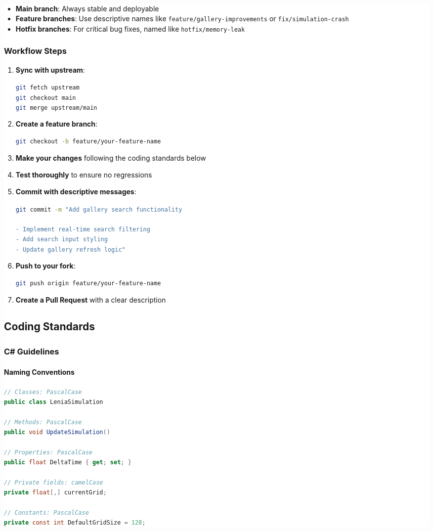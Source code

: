 - **Main branch**: Always stable and deployable
- **Feature branches**: Use descriptive names like `feature/gallery-improvements` or `fix/simulation-crash`
- **Hotfix branches**: For critical bug fixes, named like `hotfix/memory-leak`

### Workflow Steps

1. **Sync with upstream**:
   ```bash
   git fetch upstream
   git checkout main
   git merge upstream/main
   ```

2. **Create a feature branch**:
   ```bash
   git checkout -b feature/your-feature-name
   ```

3. **Make your changes** following the coding standards below

4. **Test thoroughly** to ensure no regressions

5. **Commit with descriptive messages**:
   ```bash
   git commit -m "Add gallery search functionality
   
   - Implement real-time search filtering
   - Add search input styling
   - Update gallery refresh logic"
   ```

6. **Push to your fork**:
   ```bash
   git push origin feature/your-feature-name
   ```

7. **Create a Pull Request** with a clear description

## Coding Standards

### C# Guidelines

#### Naming Conventions
```csharp
// Classes: PascalCase
public class LeniaSimulation

// Methods: PascalCase
public void UpdateSimulation()

// Properties: PascalCase
public float DeltaTime { get; set; }

// Private fields: camelCase
private float[,] currentGrid;

// Constants: PascalCase
private const int DefaultGridSize = 128;
```
